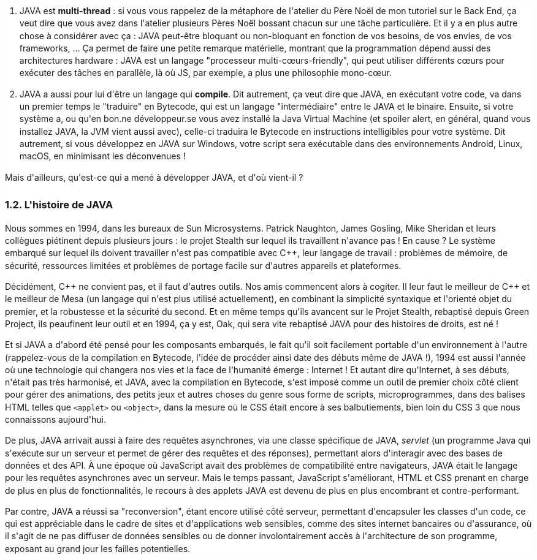 1. JAVA est **multi-thread** : si vous vous rappelez de la métaphore de l'atelier du Père Noël de mon tutoriel sur le Back End, ça veut dire que vous avez dans l'atelier plusieurs Pères Noël bossant chacun sur une tâche particulière. Et il y a en plus autre chose à considérer avec ça : JAVA peut-être bloquant ou non-bloquant en fonction de vos besoins, de vos envies, de vos frameworks, ... Ça permet de faire une petite remarque matérielle, montrant que la programmation dépend aussi des architectures hardware : JAVA est un langage "processeur multi-cœurs-friendly", qui peut utiliser différents cœurs pour exécuter des tâches en parallèle, là où JS, par exemple, a plus une philosophie mono-cœur.
   
2. JAVA a aussi pour lui d'être un langage qui **compile**. Dit autrement, ça veut dire que JAVA, en exécutant votre code, va dans un premier temps le "traduire" en Bytecode, qui est un langage "intermédiaire" entre le JAVA et le binaire. Ensuite, si votre système a, ou qu'en bon.ne développeur.se vous avez installé la Java Virtual Machine (et spoiler alert, en général, quand vous installez JAVA, la JVM vient aussi avec), celle-ci traduira le Bytecode en instructions intelligibles pour votre système. Dit autrement, si vous développez en JAVA sur Windows, votre script sera exécutable dans des environnements Android, Linux, macOS, en minimisant les déconvenues !

Mais d'ailleurs, qu'est-ce qui a mené à développer JAVA, et d'où vient-il ?

### 1.2. L'histoire de JAVA

Nous sommes en 1994, dans les bureaux de Sun Microsystems. Patrick Naughton, James Gosling, Mike Sheridan et leurs collègues piétinent depuis plusieurs jours : le projet Stealth sur lequel ils travaillent n'avance pas ! En cause ? Le système embarqué sur lequel ils doivent travailler n'est pas compatible avec C++, leur langage de travail : problèmes de mémoire, de sécurité, ressources limitées et problèmes de portage facile sur d'autres appareils et plateformes.

Décidément, C++ ne convient pas, et il faut d'autres outils. Nos amis commencent alors à cogiter. Il leur faut le meilleur de C++ et le meilleur de Mesa (un langage qui n'est plus utilisé actuellement), en combinant la simplicité syntaxique et l'orienté objet du premier, et la robustesse et la sécurité du second. Et en même temps qu'ils avancent sur le Projet Stealth, rebaptisé depuis Green Project, ils peaufinent leur outil et en 1994, ça y est, Oak, qui sera vite rebaptisé JAVA pour des histoires de droits, est né !

Et si JAVA a d'abord été pensé pour les composants embarqués, le fait qu'il soit facilement portable d'un environnement à l'autre (rappelez-vous de la compilation en Bytecode, l'idée de procéder ainsi date des débuts même de JAVA !), 1994 est aussi l'année où une technologie qui changera nos vies et la face de l'humanité émerge : Internet ! Et autant dire qu'Internet, à ses débuts, n'était pas très harmonisé, et JAVA, avec la compilation en Bytecode, s'est imposé comme un outil de premier choix côté client pour gérer des animations, des petits jeux et autres choses du genre sous forme de scripts, microprogrammes, dans des balises HTML telles que `<applet>` ou `<object>`, dans la mesure où le CSS était encore à ses balbutiements, bien loin du CSS 3 que nous connaissons aujourd'hui.

De plus, JAVA arrivait aussi à faire des requêtes asynchrones, via une classe spécifique de JAVA, *servlet* (un programme Java qui s'exécute sur un serveur et permet de gérer des requêtes et des réponses), permettant alors d'interagir avec des bases de données et des API. À une époque où JavaScript avait des problèmes de compatibilité entre navigateurs, JAVA était le langage pour les requêtes asynchrones avec un serveur. Mais le temps passant, JavaScript s'améliorant, HTML et CSS prenant en charge de plus en plus de fonctionnalités, le recours à des applets JAVA est devenu de plus en plus encombrant et contre-performant.

Par contre, JAVA a réussi sa "reconversion", étant encore utilisé côté serveur, permettant d'encapsuler les classes d'un code, ce qui est appréciable dans le cadre de sites et d'applications web sensibles, comme des sites internet bancaires ou d'assurance, où il s'agit de ne pas diffuser de données sensibles ou de donner involontairement accès à l'architecture de son programme, exposant au grand jour les failles potentielles.

